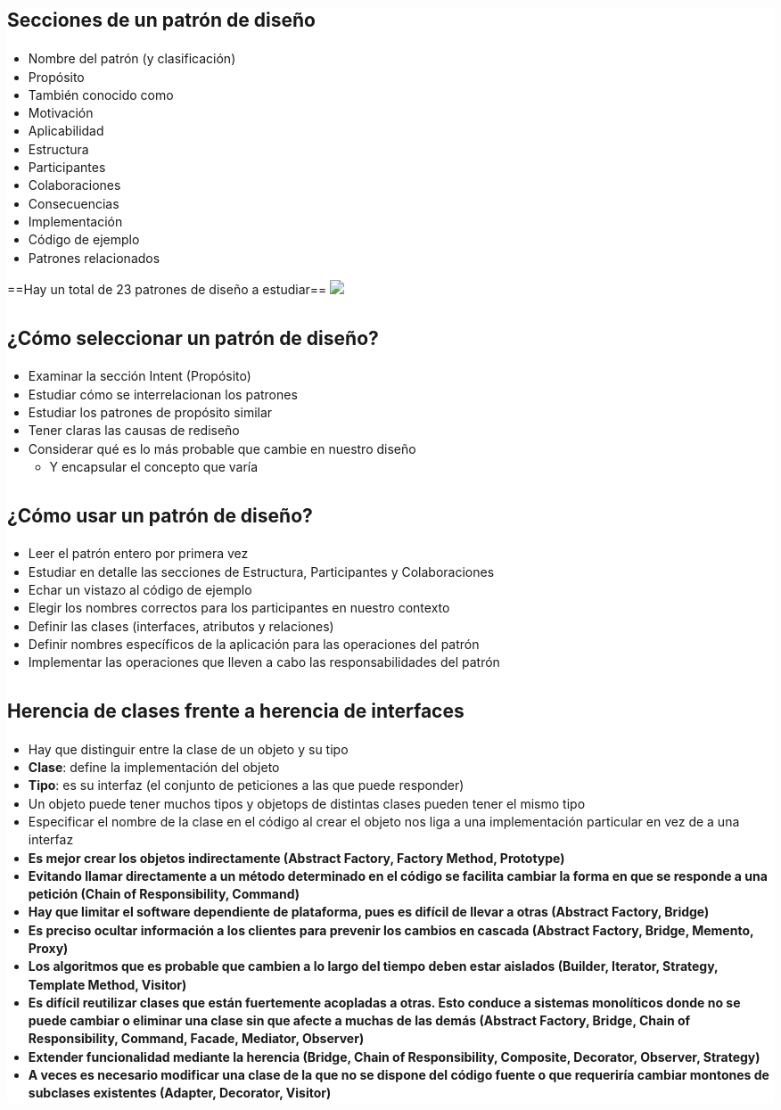 ## Secciones de un patrón de diseño
- Nombre del patrón (y clasificación)
- Propósito
- También conocido como
- Motivación
- Aplicabilidad
- Estructura
- Participantes
- Colaboraciones
- Consecuencias
- Implementación
- Código de ejemplo
- Patrones relacionados

==Hay un total de 23 patrones de diseño a estudiar==
![](./img/Pasted%20image%2020221214204207.png)

## ¿Cómo seleccionar un patrón de diseño?
- Examinar la sección Intent (Propósito)
- Estudiar cómo se interrelacionan los patrones
- Estudiar los patrones de propósito similar
- Tener claras las causas de rediseño
- Considerar qué es lo más probable que cambie en nuestro diseño
	- Y encapsular el concepto que varía

## ¿Cómo usar un patrón de diseño?
- Leer el patrón entero por primera vez
- Estudiar en detalle las secciones de Estructura, Participantes y Colaboraciones
- Echar un vistazo al código de ejemplo
- Elegir los nombres correctos para los participantes en nuestro contexto
- Definir las clases (interfaces, atributos y relaciones)
- Definir nombres específicos de la aplicación para las operaciones del patrón
- Implementar las operaciones que lleven a cabo las responsabilidades del patrón

## Herencia de clases frente a herencia de interfaces
- Hay que distinguir entre la clase de un objeto y su tipo
- **Clase**: define la implementación del objeto
- **Tipo**: es su interfaz (el conjunto de peticiones a las que puede responder)
- Un objeto puede tener muchos tipos y objetops de distintas clases pueden tener el mismo tipo
- Especificar el nombre de la clase en el código al crear el objeto nos liga a una implementación particular en vez de a una interfaz
- **Es mejor crear los objetos indirectamente (Abstract Factory, Factory Method, Prototype)**
- **Evitando llamar directamente a un método determinado en el código se facilita cambiar la forma en que se responde a una petición (Chain of Responsibility, Command)**
- **Hay que limitar el software dependiente de plataforma, pues es difícil de llevar a otras (Abstract Factory, Bridge)**
- **Es preciso ocultar información a los clientes para prevenir los cambios en cascada (Abstract Factory, Bridge, Memento, Proxy)**
- **Los algoritmos que es probable que cambien a lo largo del tiempo deben estar aislados (Builder, Iterator, Strategy, Template Method, Visitor)**
- **Es difícil reutilizar clases que están fuertemente acopladas a otras. Esto conduce a sistemas monolíticos donde no se puede cambiar o eliminar una clase sin que afecte a muchas de las demás (Abstract Factory, Bridge, Chain of Responsibility, Command, Facade, Mediator, Observer)**
- **Extender funcionalidad mediante la herencia (Bridge, Chain of Responsibility, Composite, Decorator, Observer, Strategy)**
- **A veces es necesario modificar una clase de la que no se dispone del código fuente o que requeriría cambiar montones de subclases existentes (Adapter, Decorator, Visitor)**
